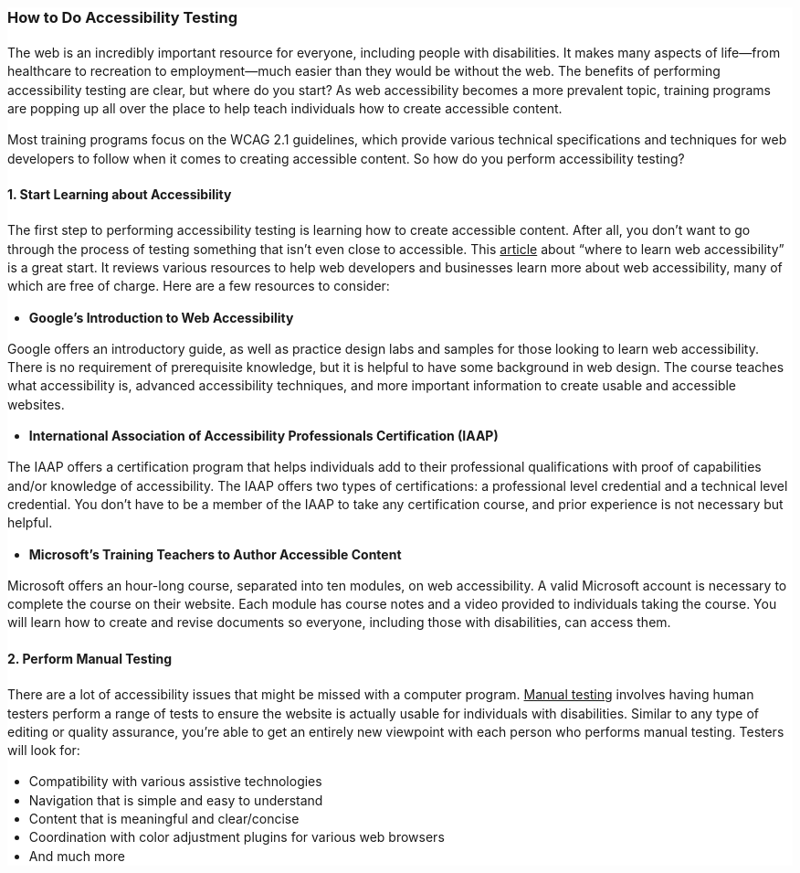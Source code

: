 ### How to Do Accessibility Testing

The web is an incredibly important resource for everyone, including people with disabilities. It makes many aspects of life—from healthcare to recreation to employment—much easier than they would be without the web. The benefits of performing accessibility testing are clear, but where do you start? As web accessibility becomes a more prevalent topic, training programs are popping up all over the place to help teach individuals how to create accessible content.

Most training programs focus on the WCAG 2.1 guidelines, which provide various technical specifications and techniques for web developers to follow when it comes to creating accessible content. So how do you perform accessibility testing?

#### 1\. Start Learning about Accessibility

The first step to performing accessibility testing is learning how to create accessible content. After all, you don’t want to go through the process of testing something that isn’t even close to accessible. This [article](https://dynomapper.com/blog/27-accessibility-testing/556-where-to-learn-web-accessibility) about “where to learn web accessibility” is a great start. It reviews various resources to help web developers and businesses learn more about web accessibility, many of which are free of charge. Here are a few resources to consider:

*   **Google’s Introduction to Web Accessibility**

Google offers an introductory guide, as well as practice design labs and samples for those looking to learn web accessibility. There is no requirement of prerequisite knowledge, but it is helpful to have some background in web design. The course teaches what accessibility is, advanced accessibility techniques, and more important information to create usable and accessible websites.

*   **International Association of Accessibility Professionals Certification (IAAP)**

The IAAP offers a certification program that helps individuals add to their professional qualifications with proof of capabilities and/or knowledge of accessibility. The IAAP offers two types of certifications: a professional level credential and a technical level credential. You don’t have to be a member of the IAAP to take any certification course, and prior experience is not necessary but helpful.

*   **Microsoft’s Training Teachers to Author Accessible Content**

Microsoft offers an hour-long course, separated into ten modules, on web accessibility. A valid Microsoft account is necessary to complete the course on their website. Each module has course notes and a video provided to individuals taking the course. You will learn how to create and revise documents so everyone, including those with disabilities, can access them.

#### 2\. Perform Manual Testing

There are a lot of accessibility issues that might be missed with a computer program. [Manual testing](https://www.telerik.com/blogs/manual-accessibility-testing-keyboard-and-screen-reader-navigation) involves having human testers perform a range of tests to ensure the website is actually usable for individuals with disabilities. Similar to any type of editing or quality assurance, you’re able to get an entirely new viewpoint with each person who performs manual testing. Testers will look for:

*   Compatibility with various assistive technologies
*   Navigation that is simple and easy to understand
*   Content that is meaningful and clear/concise
*   Coordination with color adjustment plugins for various web browsers
*   And much more
